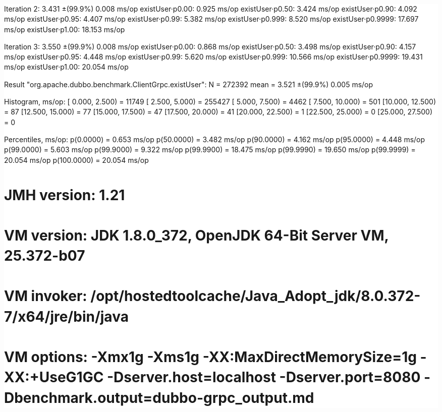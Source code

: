Iteration   2: 3.431 ±(99.9%) 0.008 ms/op
                 existUser·p0.00:   0.925 ms/op
                 existUser·p0.50:   3.424 ms/op
                 existUser·p0.90:   4.092 ms/op
                 existUser·p0.95:   4.407 ms/op
                 existUser·p0.99:   5.382 ms/op
                 existUser·p0.999:  8.520 ms/op
                 existUser·p0.9999: 17.697 ms/op
                 existUser·p1.00:   18.153 ms/op

Iteration   3: 3.550 ±(99.9%) 0.008 ms/op
                 existUser·p0.00:   0.868 ms/op
                 existUser·p0.50:   3.498 ms/op
                 existUser·p0.90:   4.157 ms/op
                 existUser·p0.95:   4.448 ms/op
                 existUser·p0.99:   5.620 ms/op
                 existUser·p0.999:  10.566 ms/op
                 existUser·p0.9999: 19.431 ms/op
                 existUser·p1.00:   20.054 ms/op



Result "org.apache.dubbo.benchmark.ClientGrpc.existUser":
  N = 272392
  mean =      3.521 ±(99.9%) 0.005 ms/op

  Histogram, ms/op:
    [ 0.000,  2.500) = 11749 
    [ 2.500,  5.000) = 255427 
    [ 5.000,  7.500) = 4462 
    [ 7.500, 10.000) = 501 
    [10.000, 12.500) = 87 
    [12.500, 15.000) = 77 
    [15.000, 17.500) = 47 
    [17.500, 20.000) = 41 
    [20.000, 22.500) = 1 
    [22.500, 25.000) = 0 
    [25.000, 27.500) = 0 

  Percentiles, ms/op:
      p(0.0000) =      0.653 ms/op
     p(50.0000) =      3.482 ms/op
     p(90.0000) =      4.162 ms/op
     p(95.0000) =      4.448 ms/op
     p(99.0000) =      5.603 ms/op
     p(99.9000) =      9.322 ms/op
     p(99.9900) =     18.475 ms/op
     p(99.9990) =     19.650 ms/op
     p(99.9999) =     20.054 ms/op
    p(100.0000) =     20.054 ms/op


# JMH version: 1.21
# VM version: JDK 1.8.0_372, OpenJDK 64-Bit Server VM, 25.372-b07
# VM invoker: /opt/hostedtoolcache/Java_Adopt_jdk/8.0.372-7/x64/jre/bin/java
# VM options: -Xmx1g -Xms1g -XX:MaxDirectMemorySize=1g -XX:+UseG1GC -Dserver.host=localhost -Dserver.port=8080 -Dbenchmark.output=dubbo-grpc_output.md